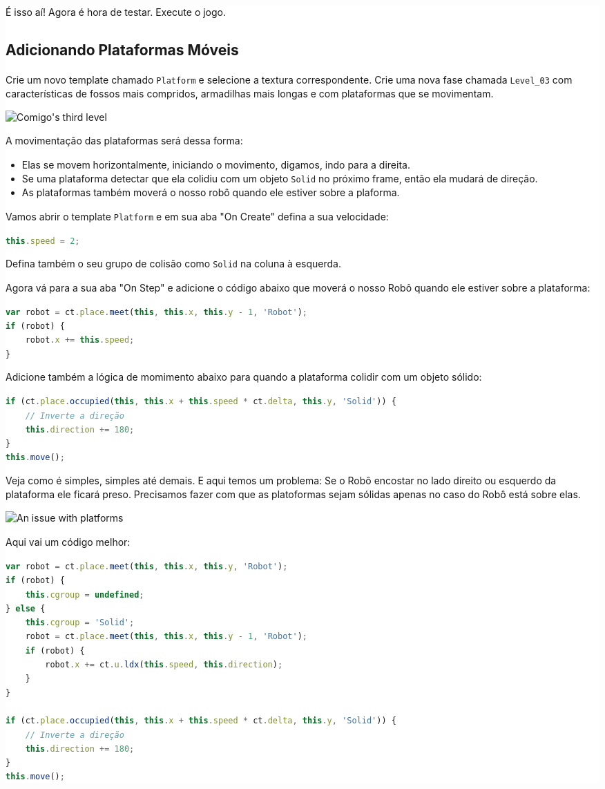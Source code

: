 É isso aí! Agora é hora de testar. Execute o jogo.

## Adicionando Plataformas Móveis

Crie um novo template chamado `Platform` e selecione a textura correspondente. Crie uma nova fase chamada `Level_03` com características de fossos mais compridos, armadilhas mais longas e com plataformas que se movimentam.

![Comigo's third level](./../images/tutorials/tutPlatformer_22.png)

A movimentação das plataformas será dessa forma:

* Elas se movem horizontalmente, iniciando o movimento, digamos, indo para a direita.
* Se uma plataforma detectar que ela colidiu com um objeto `Solid` no próximo frame, então ela mudará de direção.
* As plataformas também moverá o nosso robô quando ele estiver sobre a plaforma.

Vamos abrir o template `Platform` e em sua aba "On Create" defina a sua velocidade:

```js
this.speed = 2;
```

Defina também o seu grupo de colisão como `Solid` na coluna à esquerda.

Agora vá para a sua aba "On Step" e adicione o código abaixo que moverá o nosso Robô quando ele estiver sobre a plataforma:

```js
var robot = ct.place.meet(this, this.x, this.y - 1, 'Robot');
if (robot) {
    robot.x += this.speed;
}
```

Adicione também a lógica de momimento abaixo para quando a plataforma colidir com um objeto sólido:

```js
if (ct.place.occupied(this, this.x + this.speed * ct.delta, this.y, 'Solid')) {
    // Inverte a direção
    this.direction += 180;
}
this.move();
```

Veja como é simples, simples até demais. E aqui temos um problema: Se o Robô encostar no lado direito ou esquerdo da plataforma ele ficará preso. Precisamos fazer com que as platoformas sejam sólidas apenas no caso do Robô está sobre elas.

![An issue with platforms](./../images/tutorials/tutPlatformer_PlatformIssues.gif)

Aqui vai um código melhor:

```js
var robot = ct.place.meet(this, this.x, this.y, 'Robot');
if (robot) {
    this.cgroup = undefined;
} else {
    this.cgroup = 'Solid';
    robot = ct.place.meet(this, this.x, this.y - 1, 'Robot');
    if (robot) {
        robot.x += ct.u.ldx(this.speed, this.direction);
    }
}

if (ct.place.occupied(this, this.x + this.speed * ct.delta, this.y, 'Solid')) {
    // Inverte a direção
    this.direction += 180;
}
this.move();
```